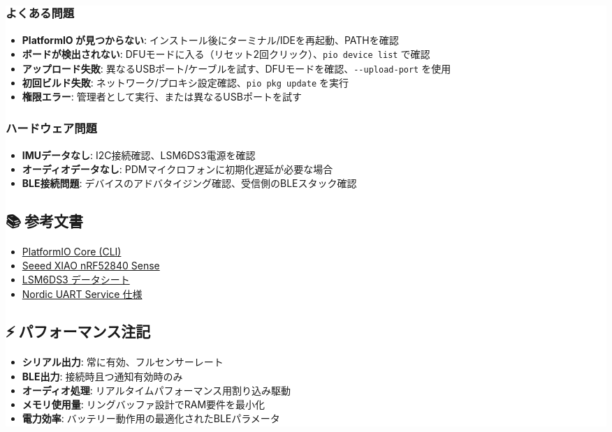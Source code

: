 ### よくある問題

- **PlatformIO が見つからない**: インストール後にターミナル/IDEを再起動、PATHを確認
- **ボードが検出されない**: DFUモードに入る（リセット2回クリック）、`pio device list` で確認
- **アップロード失敗**: 異なるUSBポート/ケーブルを試す、DFUモードを確認、`--upload-port` を使用
- **初回ビルド失敗**: ネットワーク/プロキシ設定確認、`pio pkg update` を実行
- **権限エラー**: 管理者として実行、または異なるUSBポートを試す

### ハードウェア問題

- **IMUデータなし**: I2C接続確認、LSM6DS3電源を確認
- **オーディオデータなし**: PDMマイクロフォンに初期化遅延が必要な場合
- **BLE接続問題**: デバイスのアドバタイジング確認、受信側のBLEスタック確認

## 📚 参考文書

- [PlatformIO Core (CLI)](https://docs.platformio.org/en/latest/core/index.html)
- [Seeed XIAO nRF52840 Sense](https://wiki.seeedstudio.com/XIAO_BLE_Sense/)
- [LSM6DS3 データシート](https://www.st.com/resource/en/datasheet/lsm6ds3.pdf)
- [Nordic UART Service 仕様](https://developer.nordicsemi.com/nRF_Connect_SDK/doc/latest/nrf/libraries/bluetooth_services/services/nus.html)

## ⚡ パフォーマンス注記

- **シリアル出力**: 常に有効、フルセンサーレート
- **BLE出力**: 接続時且つ通知有効時のみ
- **オーディオ処理**: リアルタイムパフォーマンス用割り込み駆動
- **メモリ使用量**: リングバッファ設計でRAM要件を最小化
- **電力効率**: バッテリー動作用の最適化されたBLEパラメータ